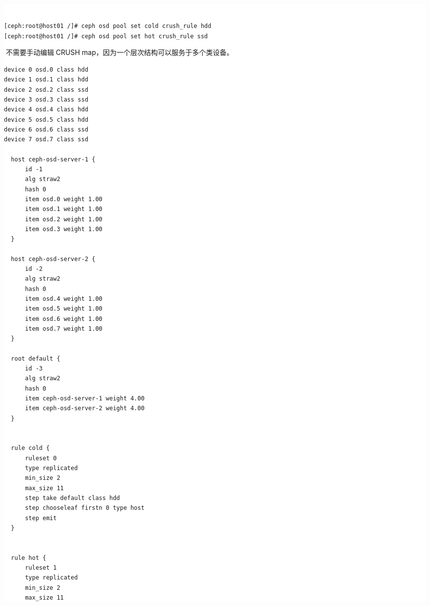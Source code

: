 ​					



```none
[ceph:root@host01 /]# ceph osd pool set cold crush_rule hdd
[ceph:root@host01 /]# ceph osd pool set hot crush_rule ssd
```

​				不需要手动编辑 CRUSH map，因为一个层次结构可以服务于多个类设备。 		

```none
device 0 osd.0 class hdd
device 1 osd.1 class hdd
device 2 osd.2 class ssd
device 3 osd.3 class ssd
device 4 osd.4 class hdd
device 5 osd.5 class hdd
device 6 osd.6 class ssd
device 7 osd.7 class ssd

  host ceph-osd-server-1 {
      id -1
      alg straw2
      hash 0
      item osd.0 weight 1.00
      item osd.1 weight 1.00
      item osd.2 weight 1.00
      item osd.3 weight 1.00
  }

  host ceph-osd-server-2 {
      id -2
      alg straw2
      hash 0
      item osd.4 weight 1.00
      item osd.5 weight 1.00
      item osd.6 weight 1.00
      item osd.7 weight 1.00
  }

  root default {
      id -3
      alg straw2
      hash 0
      item ceph-osd-server-1 weight 4.00
      item ceph-osd-server-2 weight 4.00
  }


  rule cold {
      ruleset 0
      type replicated
      min_size 2
      max_size 11
      step take default class hdd
      step chooseleaf firstn 0 type host
      step emit
  }


  rule hot {
      ruleset 1
      type replicated
      min_size 2
      max_size 11
```